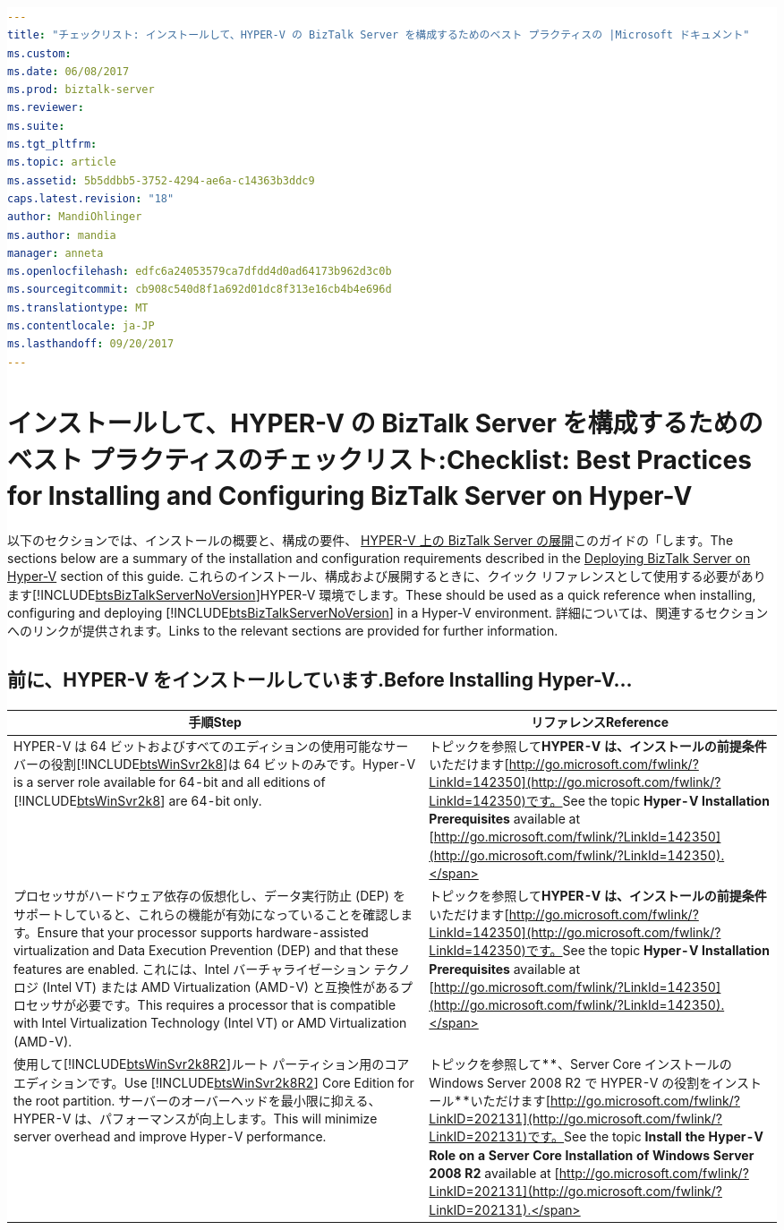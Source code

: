 ```yaml
---
title: "チェックリスト: インストールして、HYPER-V の BizTalk Server を構成するためのベスト プラクティスの |Microsoft ドキュメント"
ms.custom: 
ms.date: 06/08/2017
ms.prod: biztalk-server
ms.reviewer: 
ms.suite: 
ms.tgt_pltfrm: 
ms.topic: article
ms.assetid: 5b5ddbb5-3752-4294-ae6a-c14363b3ddc9
caps.latest.revision: "18"
author: MandiOhlinger
ms.author: mandia
manager: anneta
ms.openlocfilehash: edfc6a24053579ca7dfdd4d0ad64173b962d3c0b
ms.sourcegitcommit: cb908c540d8f1a692d01dc8f313e16cb4b4e696d
ms.translationtype: MT
ms.contentlocale: ja-JP
ms.lasthandoff: 09/20/2017
---
```

# <a name="checklist-best-practices-for-installing-and-configuring-biztalk-server-on-hyper-v"></a><span data-ttu-id="747ab-102">インストールして、HYPER-V の BizTalk Server を構成するためのベスト プラクティスのチェックリスト:</span><span class="sxs-lookup"><span data-stu-id="747ab-102">Checklist: Best Practices for Installing and Configuring BizTalk Server on Hyper-V</span></span>
<span data-ttu-id="747ab-103">以下のセクションでは、インストールの概要と、構成の要件、 [HYPER-V 上の BizTalk Server の展開](../technical-guides/deploying-biztalk-server-on-hyper-v.md)このガイドの「します。</span><span class="sxs-lookup"><span data-stu-id="747ab-103">The sections below are a summary of the installation and configuration requirements described in the [Deploying BizTalk Server on Hyper-V](../technical-guides/deploying-biztalk-server-on-hyper-v.md) section of this guide.</span></span> <span data-ttu-id="747ab-104">これらのインストール、構成および展開するときに、クイック リファレンスとして使用する必要があります[!INCLUDE[btsBizTalkServerNoVersion](../includes/btsbiztalkservernoversion-md.md)]HYPER-V 環境でします。</span><span class="sxs-lookup"><span data-stu-id="747ab-104">These should be used as a quick reference when installing, configuring and deploying [!INCLUDE[btsBizTalkServerNoVersion](../includes/btsbiztalkservernoversion-md.md)] in a Hyper-V environment.</span></span> <span data-ttu-id="747ab-105">詳細については、関連するセクションへのリンクが提供されます。</span><span class="sxs-lookup"><span data-stu-id="747ab-105">Links to the relevant sections are provided for further information.</span></span>  
  
## <a name="before-installing-hyper-v"></a><span data-ttu-id="747ab-106">前に、HYPER-V をインストールしています.</span><span class="sxs-lookup"><span data-stu-id="747ab-106">Before Installing Hyper-V…</span></span>  
  
|<span data-ttu-id="747ab-107">手順</span><span class="sxs-lookup"><span data-stu-id="747ab-107">Step</span></span>|<span data-ttu-id="747ab-108">リファレンス</span><span class="sxs-lookup"><span data-stu-id="747ab-108">Reference</span></span>|  
|----------|---------------|  
|<span data-ttu-id="747ab-109">HYPER-V は 64 ビットおよびすべてのエディションの使用可能なサーバーの役割[!INCLUDE[btsWinSvr2k8](../includes/btswinsvr2k8-md.md)]は 64 ビットのみです。</span><span class="sxs-lookup"><span data-stu-id="747ab-109">Hyper-V is a server role available for 64-bit and all editions of  [!INCLUDE[btsWinSvr2k8](../includes/btswinsvr2k8-md.md)] are 64-bit only.</span></span>|<span data-ttu-id="747ab-110">トピックを参照して**HYPER-V は、インストールの前提条件**いただけます[http://go.microsoft.com/fwlink/?LinkId=142350](http://go.microsoft.com/fwlink/?LinkId=142350)です。</span><span class="sxs-lookup"><span data-stu-id="747ab-110">See the topic **Hyper-V Installation Prerequisites** available at [http://go.microsoft.com/fwlink/?LinkId=142350](http://go.microsoft.com/fwlink/?LinkId=142350).</span></span>|  
|<span data-ttu-id="747ab-111">プロセッサがハードウェア依存の仮想化し、データ実行防止 (DEP) をサポートしていると、これらの機能が有効になっていることを確認します。</span><span class="sxs-lookup"><span data-stu-id="747ab-111">Ensure that your processor supports hardware-assisted virtualization and Data Execution Prevention (DEP) and that these features are enabled.</span></span> <span data-ttu-id="747ab-112">これには、Intel バーチャライゼーション テクノロジ (Intel VT) または AMD Virtualization (AMD-V) と互換性があるプロセッサが必要です。</span><span class="sxs-lookup"><span data-stu-id="747ab-112">This requires a processor that is compatible with Intel Virtualization Technology (Intel VT) or AMD Virtualization (AMD-V).</span></span>|<span data-ttu-id="747ab-113">トピックを参照して**HYPER-V は、インストールの前提条件**いただけます[http://go.microsoft.com/fwlink/?LinkId=142350](http://go.microsoft.com/fwlink/?LinkId=142350)です。</span><span class="sxs-lookup"><span data-stu-id="747ab-113">See the topic **Hyper-V Installation Prerequisites** available at [http://go.microsoft.com/fwlink/?LinkId=142350](http://go.microsoft.com/fwlink/?LinkId=142350).</span></span>|  
|<span data-ttu-id="747ab-114">使用して[!INCLUDE[btsWinSvr2k8R2](../includes/btswinsvr2k8r2-md.md)]ルート パーティション用のコア エディションです。</span><span class="sxs-lookup"><span data-stu-id="747ab-114">Use [!INCLUDE[btsWinSvr2k8R2](../includes/btswinsvr2k8r2-md.md)] Core Edition for the root partition.</span></span> <span data-ttu-id="747ab-115">サーバーのオーバーヘッドを最小限に抑える、HYPER-V は、パフォーマンスが向上します。</span><span class="sxs-lookup"><span data-stu-id="747ab-115">This will minimize server overhead and improve Hyper-V performance.</span></span>|<span data-ttu-id="747ab-116">トピックを参照して**、Server Core インストールの Windows Server 2008 R2 で HYPER-V の役割をインストール**いただけます[http://go.microsoft.com/fwlink/?LinkID=202131](http://go.microsoft.com/fwlink/?LinkID=202131)です。</span><span class="sxs-lookup"><span data-stu-id="747ab-116">See the topic **Install the Hyper-V Role on a Server Core Installation of Windows Server 2008 R2** available at [http://go.microsoft.com/fwlink/?LinkID=202131](http://go.microsoft.com/fwlink/?LinkID=202131).</span></span>|  